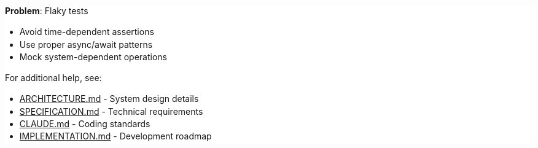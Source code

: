 **Problem**: Flaky tests
- Avoid time-dependent assertions
- Use proper async/await patterns
- Mock system-dependent operations

For additional help, see:
- [ARCHITECTURE.md](./ARCHITECTURE.md) - System design details
- [SPECIFICATION.md](./SPECIFICATION.md) - Technical requirements
- [CLAUDE.md](./CLAUDE.md) - Coding standards
- [IMPLEMENTATION.md](./IMPLEMENTATION.md) - Development roadmap